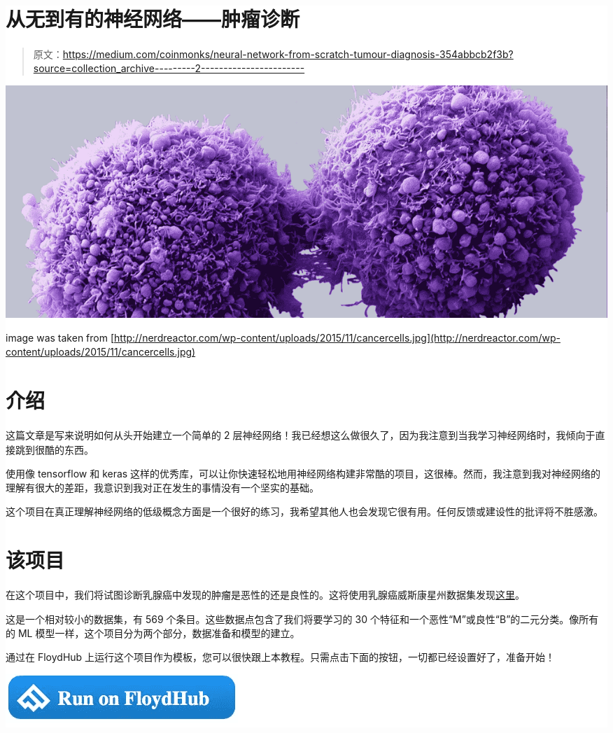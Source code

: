 # 从无到有的神经网络——肿瘤诊断

> 原文：<https://medium.com/coinmonks/neural-network-from-scratch-tumour-diagnosis-354abbcb2f3b?source=collection_archive---------2----------------------->

![](img/6343a5c23047f67978f9ef7fedd699c7.png)

image was taken from [http://nerdreactor.com/wp-content/uploads/2015/11/cancercells.jpg](http://nerdreactor.com/wp-content/uploads/2015/11/cancercells.jpg)

# 介绍

这篇文章是写来说明如何从头开始建立一个简单的 2 层神经网络！我已经想这么做很久了，因为我注意到当我学习神经网络时，我倾向于直接跳到很酷的东西。

使用像 tensorflow 和 keras 这样的优秀库，可以让你快速轻松地用神经网络构建非常酷的项目，这很棒。然而，我注意到我对神经网络的理解有很大的差距，我意识到我对正在发生的事情没有一个坚实的基础。

这个项目在真正理解神经网络的低级概念方面是一个很好的练习，我希望其他人也会发现它很有用。任何反馈或建设性的批评将不胜感激。

# 该项目

在这个项目中，我们将试图诊断乳腺癌中发现的肿瘤是恶性的还是良性的。这将使用乳腺癌威斯康星州数据集发现[这里](https://www.kaggle.com/uciml/breast-cancer-wisconsin-data)。

这是一个相对较小的数据集，有 569 个条目。这些数据点包含了我们将要学习的 30 个特征和一个恶性“M”或良性“B”的二元分类。像所有的 ML 模型一样，这个项目分为两个部分，数据准备和模型的建立。

通过在 FloydHub 上运行这个项目作为模板，您可以很快跟上本教程。只需点击下面的按钮，一切都已经设置好了，准备开始！

[![](img/3bd95ea7f92843f2696ad211c0c8511c.png)](https://floydhub.com/run?template=https://github.com/djbyrne/Neural-Network-From-Scratch-Tumour-Diagnosis)
